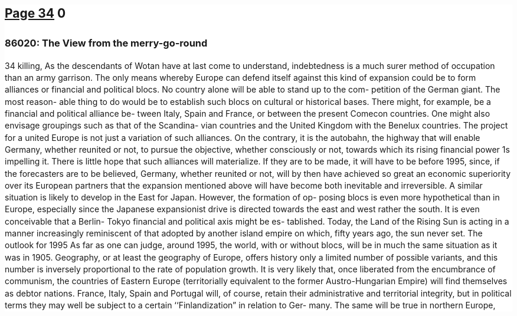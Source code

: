 ## [Page 34](086025engo.pdf#page=34) 0

### 86020: The View from the merry-go-round

34 
killing, As the descendants of Wotan have at last 
come to understand, indebtedness is a much surer 
method of occupation than an army garrison. 
The only means whereby Europe can defend 
itself against this kind of expansion could be to 
form alliances or financial and political blocs. No 
country alone will be able to stand up to the com- 
petition of the German giant. The most reason- 
able thing to do would be to establish such blocs 
on cultural or historical bases. There might, for 
example, be a financial and political alliance be- 
tween Italy, Spain and France, or between the 
present Comecon countries. One might also 
envisage groupings such as that of the Scandina- 
vian countries and the United Kingdom with the 
Benelux countries. The project for a united 
Europe is not just a variation of such alliances. 
On the contrary, it is the autobahn, the highway 
that will enable Germany, whether reunited or 
not, to pursue the objective, whether consciously 
or not, towards which its rising financial power 
1s impelling it. 
There is little hope that such alliances will 
materialize. If they are to be made, it will have 
to be before 1995, since, if the forecasters are to 
be believed, Germany, whether reunited or not, 
will by then have achieved so great an economic 
superiority over its European partners that the 
expansion mentioned above will have become 
both inevitable and irreversible. 
A similar situation is likely to develop in the 
East for Japan. However, the formation of op- 
posing blocs is even more hypothetical than in 
Europe, especially since the Japanese expansionist 
drive is directed towards the east and west rather 
the south. It is even conceivable that a Berlin- 
Tokyo financial and political axis might be es- 
tablished. Today, the Land of the Rising Sun is 
acting in a manner increasingly reminiscent of 
that adopted by another island empire on which, 
fifty years ago, the sun never set. 
The outlook for 1995 
As far as one can judge, around 1995, the world, 
with or without blocs, will be in much the same 
situation as it was in 1905. Geography, or at least 
the geography of Europe, offers history only a 
limited number of possible variants, and this 
number is inversely proportional to the rate of 
population growth. It is very likely that, once 
liberated from the encumbrance of communism, 
the countries of Eastern Europe (territorially 
equivalent to the former Austro-Hungarian 
Empire) will find themselves as debtor nations. 
France, Italy, Spain and Portugal will, of course, 
retain their administrative and territorial integrity, 
but in political terms they may well be subject 
to a certain ‘‘Finlandization” in relation to Ger- 
many. The same will be true in northern Europe, 
